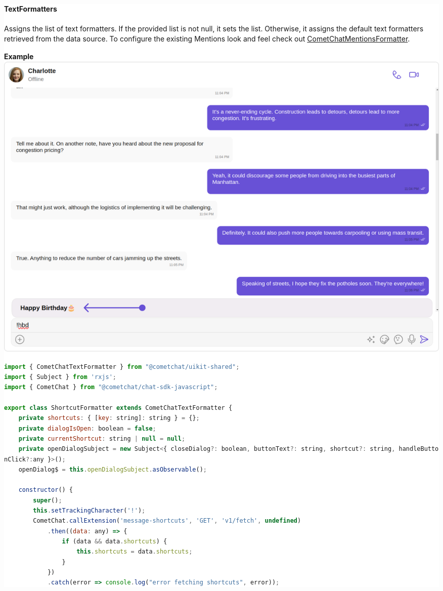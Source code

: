 
#### TextFormatters 
Assigns the list of text formatters. If the provided list is not null, it sets the list. Otherwise, it assigns the default text formatters retrieved from the data source. To configure the existing Mentions look and feel check out [CometChatMentionsFormatter](/ui-kit/angular/mentions-formatter-guide).

**Example**
![](../../assets/shortcutformatter.png)


<Tabs>
<TabItem value="ShortCutFormatter" label="ShortCutFormatter.ts">

```javascript
import { CometChatTextFormatter } from "@cometchat/uikit-shared";
import { Subject } from 'rxjs';
import { CometChat } from "@cometchat/chat-sdk-javascript";

export class ShortcutFormatter extends CometChatTextFormatter {
    private shortcuts: { [key: string]: string } = {};
    private dialogIsOpen: boolean = false;
    private currentShortcut: string | null = null;
    private openDialogSubject = new Subject<{ closeDialog?: boolean, buttonText?: string, shortcut?: string, handleButtonClick?:any }>();
    openDialog$ = this.openDialogSubject.asObservable();

    constructor() {
        super();
        this.setTrackingCharacter('!');
        CometChat.callExtension('message-shortcuts', 'GET', 'v1/fetch', undefined)
            .then((data: any) => {
                if (data && data.shortcuts) {
                    this.shortcuts = data.shortcuts;
                }
            })
            .catch(error => console.log("error fetching shortcuts", error));
```